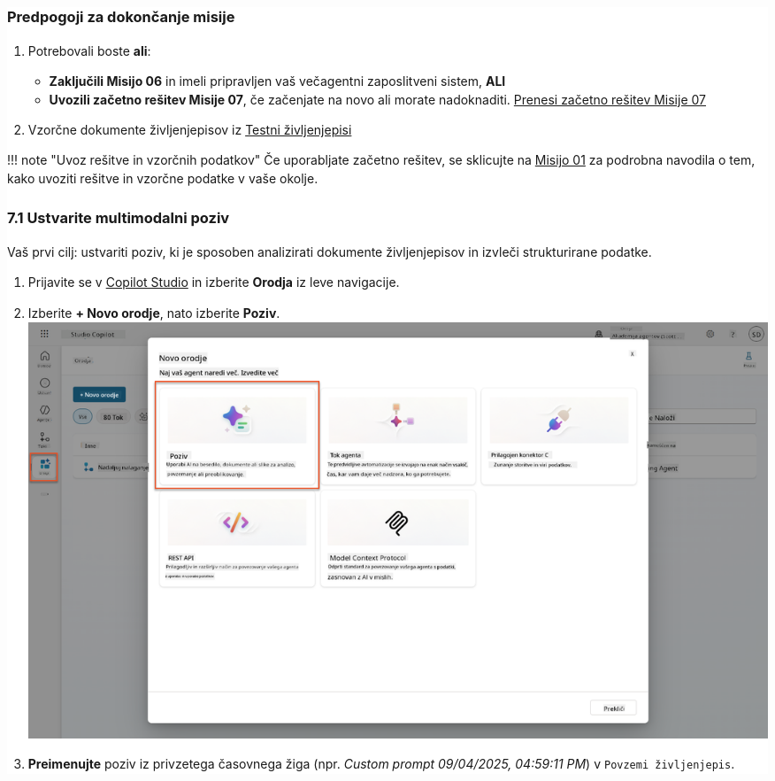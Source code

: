 ### Predpogoji za dokončanje misije

1. Potrebovali boste **ali**:

    - **Zaključili Misijo 06** in imeli pripravljen vaš večagentni zaposlitveni sistem, **ALI**
    - **Uvozili začetno rešitev Misije 07**, če začenjate na novo ali morate nadoknaditi. [Prenesi začetno rešitev Misije 07](https://aka.ms/agent-academy)

1. Vzorčne dokumente življenjepisov iz [Testni življenjepisi](https://download-directory.github.io/?url=https://github.com/microsoft/agent-academy/tree/main/operative/sample-data/resumes&filename=operative_sampledata)

!!! note "Uvoz rešitve in vzorčnih podatkov"
    Če uporabljate začetno rešitev, se sklicujte na [Misijo 01](../01-get-started/README.md) za podrobna navodila o tem, kako uvoziti rešitve in vzorčne podatke v vaše okolje.

### 7.1 Ustvarite multimodalni poziv

Vaš prvi cilj: ustvariti poziv, ki je sposoben analizirati dokumente življenjepisov in izvleči strukturirane podatke.

1. Prijavite se v [Copilot Studio](https://copilotstudio.microsoft.com) in izberite **Orodja** iz leve navigacije.

1. Izberite **+ Novo orodje**, nato izberite **Poziv**.  
    ![Nov poziv](../../../../../translated_images/7-new-prompt.8041acd54e3aecfca0c277aba88b9a2a923482a4b45ba65dcadf9296fac7c458.sl.png)

1. **Preimenujte** poziv iz privzetega časovnega žiga (npr. *Custom prompt 09/04/2025, 04:59:11 PM*) v `Povzemi življenjepis`.
